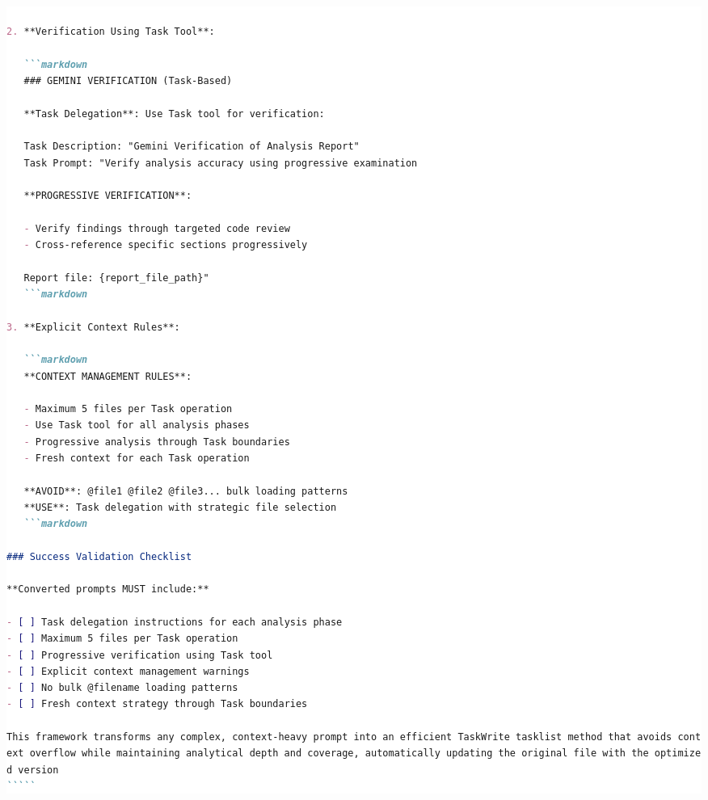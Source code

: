 ``````markdown

2. **Verification Using Task Tool**:

   ```markdown
   ### GEMINI VERIFICATION (Task-Based)

   **Task Delegation**: Use Task tool for verification:

   Task Description: "Gemini Verification of Analysis Report"
   Task Prompt: "Verify analysis accuracy using progressive examination

   **PROGRESSIVE VERIFICATION**:

   - Verify findings through targeted code review
   - Cross-reference specific sections progressively

   Report file: {report_file_path}"
   ```markdown

3. **Explicit Context Rules**:

   ```markdown
   **CONTEXT MANAGEMENT RULES**:

   - Maximum 5 files per Task operation
   - Use Task tool for all analysis phases
   - Progressive analysis through Task boundaries
   - Fresh context for each Task operation

   **AVOID**: @file1 @file2 @file3... bulk loading patterns
   **USE**: Task delegation with strategic file selection
   ```markdown

### Success Validation Checklist

**Converted prompts MUST include:**

- [ ] Task delegation instructions for each analysis phase
- [ ] Maximum 5 files per Task operation
- [ ] Progressive verification using Task tool
- [ ] Explicit context management warnings
- [ ] No bulk @filename loading patterns
- [ ] Fresh context strategy through Task boundaries

This framework transforms any complex, context-heavy prompt into an efficient TaskWrite tasklist method that avoids context overflow while maintaining analytical depth and coverage, automatically updating the original file with the optimized version
`````
``````
